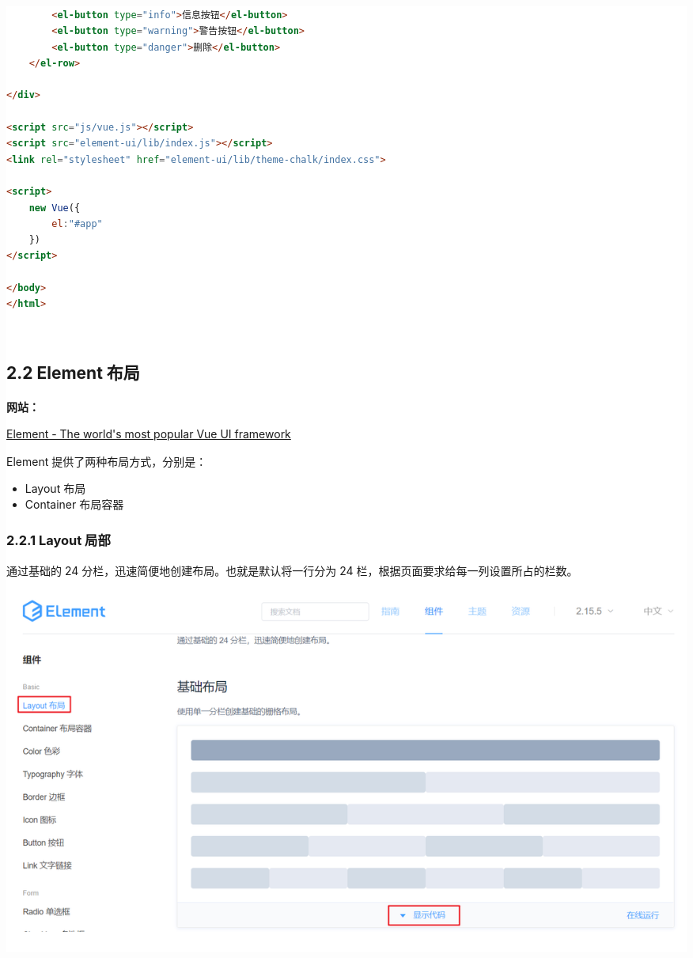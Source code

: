 ```html
        <el-button type="info">信息按钮</el-button>
        <el-button type="warning">警告按钮</el-button>
        <el-button type="danger">删除</el-button>
    </el-row>

</div>

<script src="js/vue.js"></script>
<script src="element-ui/lib/index.js"></script>
<link rel="stylesheet" href="element-ui/lib/theme-chalk/index.css">

<script>
    new Vue({
        el:"#app"
    })
</script>

</body>
</html>
```

![点击并拖拽以移动](data:image/gif;base64,R0lGODlhAQABAPABAP///wAAACH5BAEKAAAALAAAAAABAAEAAAICRAEAOw==)

## 2.2 Element 布局

**网站：** 

[Element - The world's most popular Vue UI framework](https://element.eleme.cn/#/zh-CN/component/layout)

Element 提供了两种布局方式，分别是：

- Layout 布局
- Container 布局容器

### 2.2.1 Layout 局部

通过基础的 24 分栏，迅速简便地创建布局。也就是默认将一行分为 24 栏，根据页面要求给每一列设置所占的栏数。

![img](JavaWeb基础9——VUE，Element&整合Javaweb的商品管理系统.assets/a7157881dd7945aab840d2928709f368.png)![点击并拖拽以移动](data:image/gif;base64,R0lGODlhAQABAPABAP///wAAACH5BAEKAAAALAAAAAABAAEAAAICRAEAOw==)
